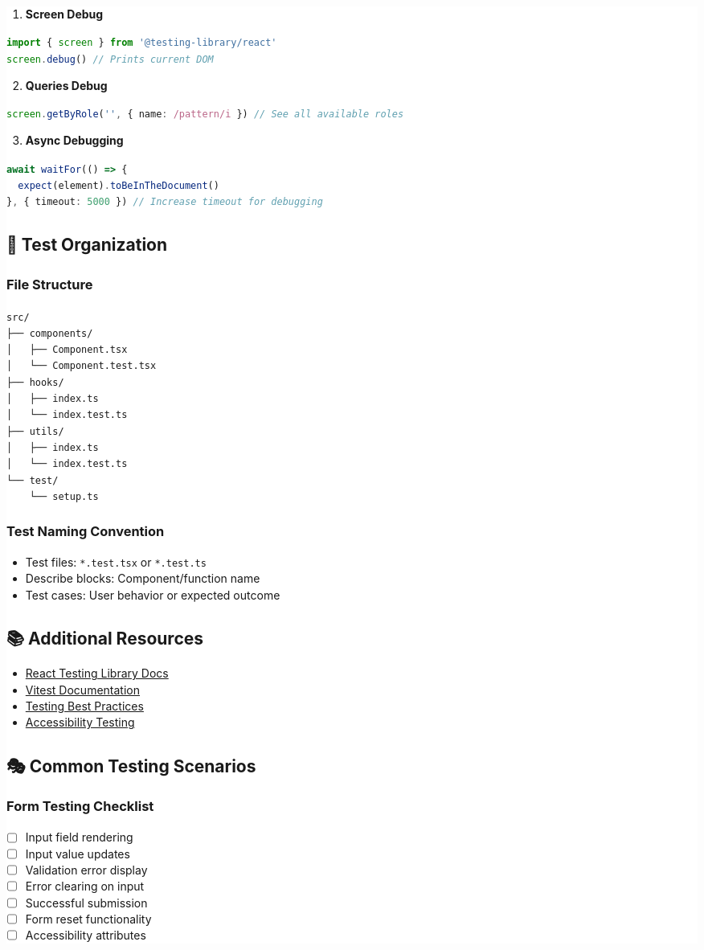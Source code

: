 1. **Screen Debug**
```typescript
import { screen } from '@testing-library/react'
screen.debug() // Prints current DOM
```

2. **Queries Debug**
```typescript
screen.getByRole('', { name: /pattern/i }) // See all available roles
```

3. **Async Debugging**
```typescript
await waitFor(() => {
  expect(element).toBeInTheDocument()
}, { timeout: 5000 }) // Increase timeout for debugging
```

## 🧩 Test Organization

### File Structure
```
src/
├── components/
│   ├── Component.tsx
│   └── Component.test.tsx
├── hooks/
│   ├── index.ts
│   └── index.test.ts
├── utils/
│   ├── index.ts
│   └── index.test.ts
└── test/
    └── setup.ts
```

### Test Naming Convention
- Test files: `*.test.tsx` or `*.test.ts`
- Describe blocks: Component/function name
- Test cases: User behavior or expected outcome

## 📚 Additional Resources

- [React Testing Library Docs](https://testing-library.com/docs/react-testing-library/intro/)
- [Vitest Documentation](https://vitest.dev/)
- [Testing Best Practices](https://kentcdodds.com/blog/common-mistakes-with-react-testing-library)
- [Accessibility Testing](https://www.accessibility-developer-guide.com/knowledge/testing/)

## 🎭 Common Testing Scenarios

### Form Testing Checklist
- [ ] Input field rendering
- [ ] Input value updates
- [ ] Validation error display
- [ ] Error clearing on input
- [ ] Successful submission
- [ ] Form reset functionality
- [ ] Accessibility attributes
